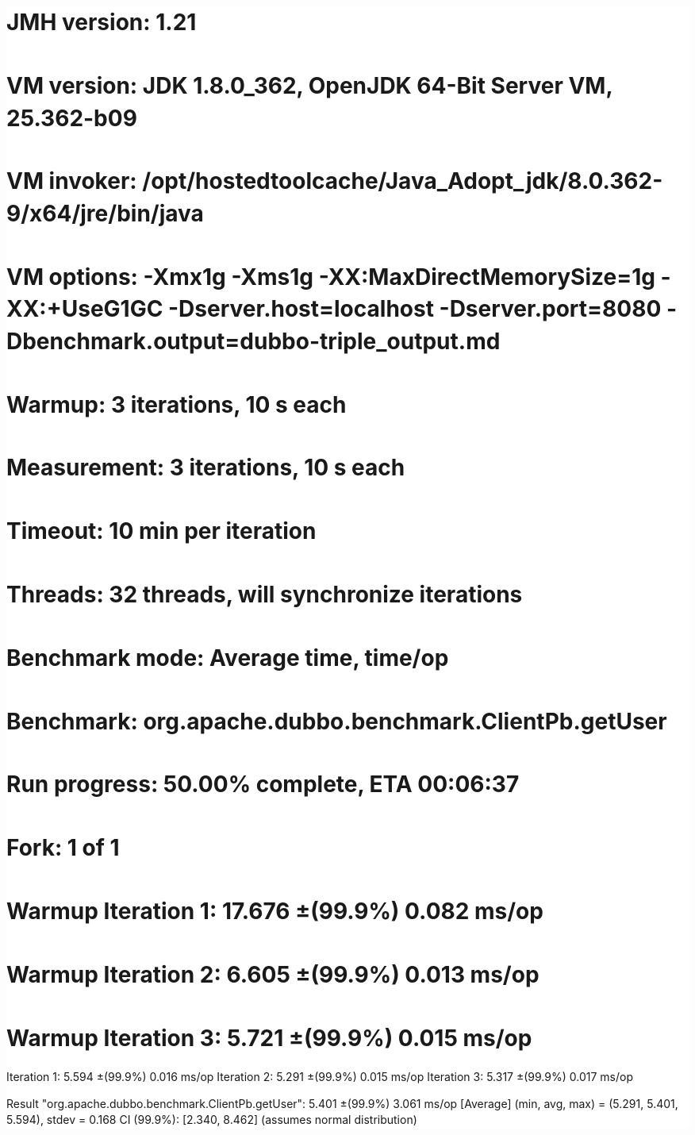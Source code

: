 
# JMH version: 1.21
# VM version: JDK 1.8.0_362, OpenJDK 64-Bit Server VM, 25.362-b09
# VM invoker: /opt/hostedtoolcache/Java_Adopt_jdk/8.0.362-9/x64/jre/bin/java
# VM options: -Xmx1g -Xms1g -XX:MaxDirectMemorySize=1g -XX:+UseG1GC -Dserver.host=localhost -Dserver.port=8080 -Dbenchmark.output=dubbo-triple_output.md
# Warmup: 3 iterations, 10 s each
# Measurement: 3 iterations, 10 s each
# Timeout: 10 min per iteration
# Threads: 32 threads, will synchronize iterations
# Benchmark mode: Average time, time/op
# Benchmark: org.apache.dubbo.benchmark.ClientPb.getUser

# Run progress: 50.00% complete, ETA 00:06:37
# Fork: 1 of 1
# Warmup Iteration   1: 17.676 ±(99.9%) 0.082 ms/op
# Warmup Iteration   2: 6.605 ±(99.9%) 0.013 ms/op
# Warmup Iteration   3: 5.721 ±(99.9%) 0.015 ms/op
Iteration   1: 5.594 ±(99.9%) 0.016 ms/op
Iteration   2: 5.291 ±(99.9%) 0.015 ms/op
Iteration   3: 5.317 ±(99.9%) 0.017 ms/op


Result "org.apache.dubbo.benchmark.ClientPb.getUser":
  5.401 ±(99.9%) 3.061 ms/op [Average]
  (min, avg, max) = (5.291, 5.401, 5.594), stdev = 0.168
  CI (99.9%): [2.340, 8.462] (assumes normal distribution)
